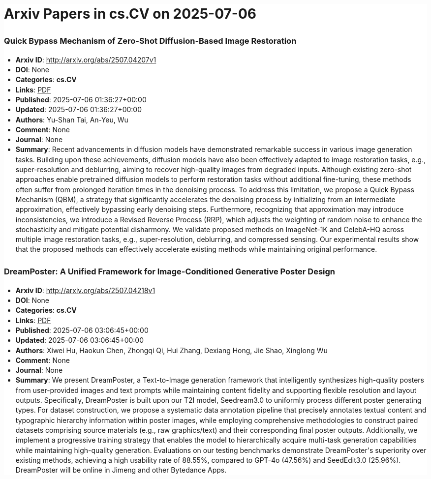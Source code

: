 # Arxiv Papers in cs.CV on 2025-07-06
### Quick Bypass Mechanism of Zero-Shot Diffusion-Based Image Restoration
- **Arxiv ID**: http://arxiv.org/abs/2507.04207v1
- **DOI**: None
- **Categories**: **cs.CV**
- **Links**: [PDF](http://arxiv.org/pdf/2507.04207v1)
- **Published**: 2025-07-06 01:36:27+00:00
- **Updated**: 2025-07-06 01:36:27+00:00
- **Authors**: Yu-Shan Tai, An-Yeu, Wu
- **Comment**: None
- **Journal**: None
- **Summary**: Recent advancements in diffusion models have demonstrated remarkable success in various image generation tasks. Building upon these achievements, diffusion models have also been effectively adapted to image restoration tasks, e.g., super-resolution and deblurring, aiming to recover high-quality images from degraded inputs. Although existing zero-shot approaches enable pretrained diffusion models to perform restoration tasks without additional fine-tuning, these methods often suffer from prolonged iteration times in the denoising process. To address this limitation, we propose a Quick Bypass Mechanism (QBM), a strategy that significantly accelerates the denoising process by initializing from an intermediate approximation, effectively bypassing early denoising steps. Furthermore, recognizing that approximation may introduce inconsistencies, we introduce a Revised Reverse Process (RRP), which adjusts the weighting of random noise to enhance the stochasticity and mitigate potential disharmony. We validate proposed methods on ImageNet-1K and CelebA-HQ across multiple image restoration tasks, e.g., super-resolution, deblurring, and compressed sensing. Our experimental results show that the proposed methods can effectively accelerate existing methods while maintaining original performance.



### DreamPoster: A Unified Framework for Image-Conditioned Generative Poster Design
- **Arxiv ID**: http://arxiv.org/abs/2507.04218v1
- **DOI**: None
- **Categories**: **cs.CV**
- **Links**: [PDF](http://arxiv.org/pdf/2507.04218v1)
- **Published**: 2025-07-06 03:06:45+00:00
- **Updated**: 2025-07-06 03:06:45+00:00
- **Authors**: Xiwei Hu, Haokun Chen, Zhongqi Qi, Hui Zhang, Dexiang Hong, Jie Shao, Xinglong Wu
- **Comment**: None
- **Journal**: None
- **Summary**: We present DreamPoster, a Text-to-Image generation framework that intelligently synthesizes high-quality posters from user-provided images and text prompts while maintaining content fidelity and supporting flexible resolution and layout outputs. Specifically, DreamPoster is built upon our T2I model, Seedream3.0 to uniformly process different poster generating types. For dataset construction, we propose a systematic data annotation pipeline that precisely annotates textual content and typographic hierarchy information within poster images, while employing comprehensive methodologies to construct paired datasets comprising source materials (e.g., raw graphics/text) and their corresponding final poster outputs. Additionally, we implement a progressive training strategy that enables the model to hierarchically acquire multi-task generation capabilities while maintaining high-quality generation. Evaluations on our testing benchmarks demonstrate DreamPoster's superiority over existing methods, achieving a high usability rate of 88.55\%, compared to GPT-4o (47.56\%) and SeedEdit3.0 (25.96\%). DreamPoster will be online in Jimeng and other Bytedance Apps.
